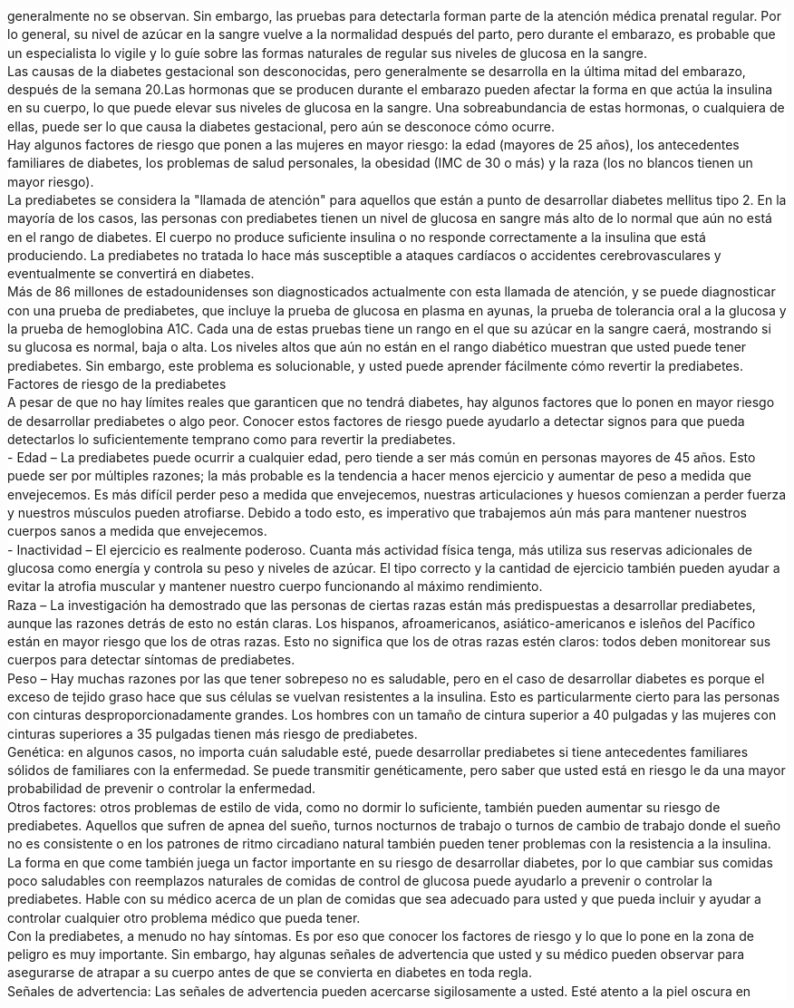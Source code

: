 generalmente no se observan. Sin embargo, las pruebas para detectarla forman parte de la atención médica prenatal regular. Por lo general, su nivel de azúcar en la sangre vuelve a la normalidad después del parto, pero durante el embarazo, es probable que un especialista lo vigile y lo guíe sobre las formas naturales de regular sus niveles de glucosa en la sangre.<br/>Las causas de la diabetes gestacional son desconocidas, pero generalmente se desarrolla en la última mitad del embarazo, después de la semana 20.Las hormonas que se producen durante el embarazo pueden afectar la forma en que actúa la insulina en su cuerpo, lo que puede elevar sus niveles de glucosa en la sangre. Una sobreabundancia de estas hormonas, o cualquiera de ellas, puede ser lo que causa la diabetes gestacional, pero aún se desconoce cómo ocurre.<br/>Hay algunos factores de riesgo que ponen a las mujeres en mayor riesgo: la edad (mayores de 25 años), los antecedentes familiares de diabetes, los problemas de salud personales, la obesidad (IMC de 30 o más) y la raza (los no blancos tienen un mayor riesgo).<br/>La prediabetes se considera la "llamada de atención" para aquellos que están a punto de desarrollar diabetes mellitus tipo 2. En la mayoría de los casos, las personas con prediabetes tienen un nivel de glucosa en sangre más alto de lo normal que aún no está en el rango de diabetes. El cuerpo no produce suficiente insulina o no responde correctamente a la insulina que está produciendo. La prediabetes no tratada lo hace más susceptible a ataques cardíacos o accidentes cerebrovasculares y eventualmente se convertirá en diabetes.<br/>Más de 86 millones de estadounidenses son diagnosticados actualmente con esta llamada de atención, y se puede diagnosticar con una prueba de prediabetes, que incluye la prueba de glucosa en plasma en ayunas, la prueba de tolerancia oral a la glucosa y la prueba de hemoglobina A1C. Cada una de estas pruebas tiene un rango en el que su azúcar en la sangre caerá, mostrando si su glucosa es normal, baja o alta. Los niveles altos que aún no están en el rango diabético muestran que usted puede tener prediabetes. Sin embargo, este problema es solucionable, y usted puede aprender fácilmente cómo revertir la prediabetes.<br/>Factores de riesgo de la prediabetes<br/>A pesar de que no hay límites reales que garanticen que no tendrá diabetes, hay algunos factores que lo ponen en mayor riesgo de desarrollar prediabetes o algo peor. Conocer estos factores de riesgo puede ayudarlo a detectar signos para que pueda detectarlos lo suficientemente temprano como para revertir la prediabetes.<br/>- Edad – La prediabetes puede ocurrir a cualquier edad, pero tiende a ser más común en personas mayores de 45 años. Esto puede ser por múltiples razones; la más probable es la tendencia a hacer menos ejercicio y aumentar de peso a medida que envejecemos. Es más difícil perder peso a medida que envejecemos, nuestras articulaciones y huesos comienzan a perder fuerza y nuestros músculos pueden atrofiarse. Debido a todo esto, es imperativo que trabajemos aún más para mantener nuestros cuerpos sanos a medida que envejecemos.<br/>- Inactividad – El ejercicio es realmente poderoso. Cuanta más actividad física tenga, más utiliza sus reservas adicionales de glucosa como energía y controla su peso y niveles de azúcar. El tipo correcto y la cantidad de ejercicio también pueden ayudar a evitar la atrofia muscular y mantener nuestro cuerpo funcionando al máximo rendimiento.<br/>Raza – La investigación ha demostrado que las personas de ciertas razas están más predispuestas a desarrollar prediabetes, aunque las razones detrás de esto no están claras. Los hispanos, afroamericanos, asiático-americanos e isleños del Pacífico están en mayor riesgo que los de otras razas. Esto no significa que los de otras razas estén claros: todos deben monitorear sus cuerpos para detectar síntomas de prediabetes.<br/>Peso – Hay muchas razones por las que tener sobrepeso no es saludable, pero en el caso de desarrollar diabetes es porque el exceso de tejido graso hace que sus células se vuelvan resistentes a la insulina. Esto es particularmente cierto para las personas con cinturas desproporcionadamente grandes. Los hombres con un tamaño de cintura superior a 40 pulgadas y las mujeres con cinturas superiores a 35 pulgadas tienen más riesgo de prediabetes.<br/>Genética: en algunos casos, no importa cuán saludable esté, puede desarrollar prediabetes si tiene antecedentes familiares sólidos de familiares con la enfermedad. Se puede transmitir genéticamente, pero saber que usted está en riesgo le da una mayor probabilidad de prevenir o controlar la enfermedad.<br/>Otros factores: otros problemas de estilo de vida, como no dormir lo suficiente, también pueden aumentar su riesgo de prediabetes. Aquellos que sufren de apnea del sueño, turnos nocturnos de trabajo o turnos de cambio de trabajo donde el sueño no es consistente o en los patrones de ritmo circadiano natural también pueden tener problemas con la resistencia a la insulina. La forma en que come también juega un factor importante en su riesgo de desarrollar diabetes, por lo que cambiar sus comidas poco saludables con reemplazos naturales de comidas de control de glucosa puede ayudarlo a prevenir o controlar la prediabetes. Hable con su médico acerca de un plan de comidas que sea adecuado para usted y que pueda incluir y ayudar a controlar cualquier otro problema médico que pueda tener.<br/>Con la prediabetes, a menudo no hay síntomas. Es por eso que conocer los factores de riesgo y lo que lo pone en la zona de peligro es muy importante. Sin embargo, hay algunas señales de advertencia que usted y su médico pueden observar para asegurarse de atrapar a su cuerpo antes de que se convierta en diabetes en toda regla.<br/>Señales de advertencia: Las señales de advertencia pueden acercarse sigilosamente a usted. Esté atento a la piel oscura en